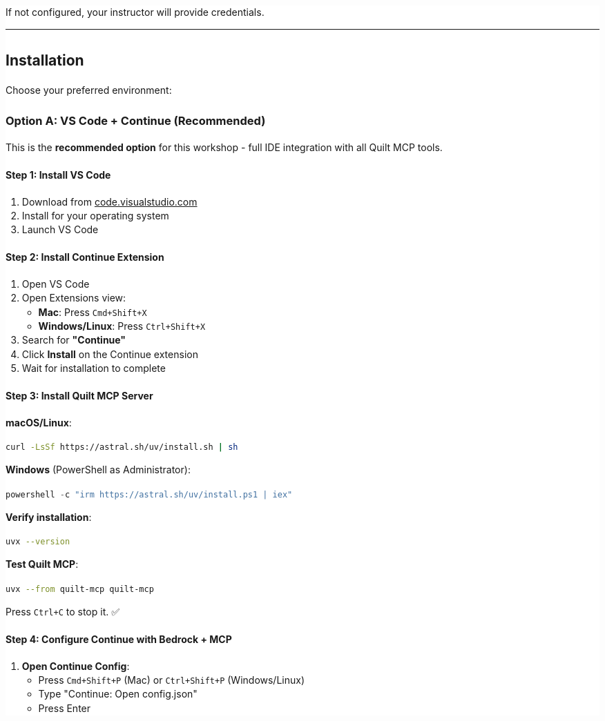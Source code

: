If not configured, your instructor will provide credentials.

---

## Installation

Choose your preferred environment:

### Option A: VS Code + Continue (Recommended)

This is the **recommended option** for this workshop - full IDE integration with all Quilt MCP tools.

#### Step 1: Install VS Code

1. Download from [code.visualstudio.com](https://code.visualstudio.com)
2. Install for your operating system
3. Launch VS Code

#### Step 2: Install Continue Extension

1. Open VS Code
2. Open Extensions view:
   - **Mac**: Press `Cmd+Shift+X`
   - **Windows/Linux**: Press `Ctrl+Shift+X`
3. Search for **"Continue"**
4. Click **Install** on the Continue extension
5. Wait for installation to complete

#### Step 3: Install Quilt MCP Server

**macOS/Linux**:
```bash
curl -LsSf https://astral.sh/uv/install.sh | sh
```

**Windows** (PowerShell as Administrator):
```powershell
powershell -c "irm https://astral.sh/uv/install.ps1 | iex"
```

**Verify installation**:
```bash
uvx --version
```

**Test Quilt MCP**:
```bash
uvx --from quilt-mcp quilt-mcp
```

Press `Ctrl+C` to stop it. ✅

#### Step 4: Configure Continue with Bedrock + MCP

1. **Open Continue Config**:
   - Press `Cmd+Shift+P` (Mac) or `Ctrl+Shift+P` (Windows/Linux)
   - Type "Continue: Open config.json"
   - Press Enter
